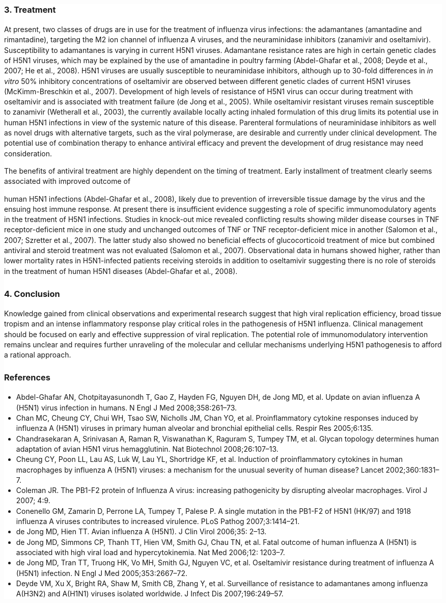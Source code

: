 ### 3. Treatment

At present, two classes of drugs are in use for the treatment of influenza virus infections: the adamantanes (amantadine and rimantadine), targeting the M2 ion channel of influenza A viruses, and the neuraminidase inhibitors (zanamivir and oseltamivir). Susceptibility to adamantanes is varying in current H5N1 viruses. Adamantane resistance rates are high in certain genetic clades of H5N1 viruses, which may be explained by the use of amantadine in poultry farming (Abdel-Ghafar et al., 2008; Deyde et al., 2007; He et al., 2008). H5N1 viruses are usually susceptible to neuraminidase inhibitors, although up to 30-fold differences in *in vitro* 50% inhibitory concentrations of oseltamivir are observed between different genetic clades of current H5N1 viruses (McKimm-Breschkin et al., 2007). Development of high levels of resistance of H5N1 virus can occur during treatment with oseltamivir and is associated with treatment failure (de Jong et al., 2005). While oseltamivir resistant viruses remain susceptible to zanamivir (Wetherall et al., 2003), the currently available locally acting inhaled formulation of this drug limits its potential use in human H5N1 infections in view of the systemic nature of this disease. Parenteral formulations of neuraminidase inhibitors as well as novel drugs with alternative targets, such as the viral polymerase, are desirable and currently under clinical development. The potential use of combination therapy to enhance antiviral efficacy and prevent the development of drug resistance may need consideration.

The benefits of antiviral treatment are highly dependent on the timing of treatment. Early installment of treatment clearly seems associated with improved outcome of

human H5N1 infections (Abdel-Ghafar et al., 2008), likely due to prevention of irreversible tissue damage by the virus and the ensuing host immune response. At present there is insufficient evidence suggesting a role of specific immunomodulatory agents in the treatment of H5N1 infections. Studies in knock-out mice revealed conflicting results showing milder disease courses in TNF receptor-deficient mice in one study and unchanged outcomes of TNF or TNF receptor-deficient mice in another (Salomon et al., 2007; Szretter et al., 2007). The latter study also showed no beneficial effects of glucocorticoid treatment of mice but combined antiviral and steroid treatment was not evaluated (Salomon et al., 2007). Observational data in humans showed higher, rather than lower mortality rates in H5N1-infected patients receiving steroids in addition to oseltamivir suggesting there is no role of steroids in the treatment of human H5N1 diseases (Abdel-Ghafar et al., 2008).

### 4. Conclusion

Knowledge gained from clinical observations and experimental research suggest that high viral replication efficiency, broad tissue tropism and an intense inflammatory response play critical roles in the pathogenesis of H5N1 influenza. Clinical management should be focused on early and effective suppression of viral replication. The potential role of immunomodulatory intervention remains unclear and requires further unraveling of the molecular and cellular mechanisms underlying H5N1 pathogenesis to afford a rational approach.

### References

- Abdel-Ghafar AN, Chotpitayasunondh T, Gao Z, Hayden FG, Nguyen DH, de Jong MD, et al. Update on avian influenza A (H5N1) virus infection in humans. N Engl J Med 2008;358:261–73.
- Chan MC, Cheung CY, Chui WH, Tsao SW, Nicholls JM, Chan YO, et al. Proinflammatory cytokine responses induced by influenza A (H5N1) viruses in primary human alveolar and bronchial epithelial cells. Respir Res 2005;6:135.
- Chandrasekaran A, Srinivasan A, Raman R, Viswanathan K, Raguram S, Tumpey TM, et al. Glycan topology determines human adaptation of avian H5N1 virus hemagglutinin. Nat Biotechnol 2008;26:107–13.
- Cheung CY, Poon LL, Lau AS, Luk W, Lau YL, Shortridge KF, et al. Induction of proinflammatory cytokines in human macrophages by influenza A (H5N1) viruses: a mechanism for the unusual severity of human disease? Lancet 2002;360:1831–7.
- Coleman JR. The PB1-F2 protein of Influenza A virus: increasing pathogenicity by disrupting alveolar macrophages. Virol J 2007; 4:9.
- Conenello GM, Zamarin D, Perrone LA, Tumpey T, Palese P. A single mutation in the PB1-F2 of H5N1 (HK/97) and 1918 influenza A viruses contributes to increased virulence. PLoS Pathog 2007;3:1414–21.
- de Jong MD, Hien TT. Avian influenza A (H5N1). J Clin Virol 2006;35: 2–13.
- de Jong MD, Simmons CP, Thanh TT, Hien VM, Smith GJ, Chau TN, et al. Fatal outcome of human influenza A (H5N1) is associated with high viral load and hypercytokinemia. Nat Med 2006;12: 1203–7.
- de Jong MD, Tran TT, Truong HK, Vo MH, Smith GJ, Nguyen VC, et al. Oseltamivir resistance during treatment of influenza A (H5N1) infection. N Engl J Med 2005;353:2667–72.
- Deyde VM, Xu X, Bright RA, Shaw M, Smith CB, Zhang Y, et al. Surveillance of resistance to adamantanes among influenza A(H3N2) and A(H1N1) viruses isolated worldwide. J Infect Dis 2007;196:249–57.